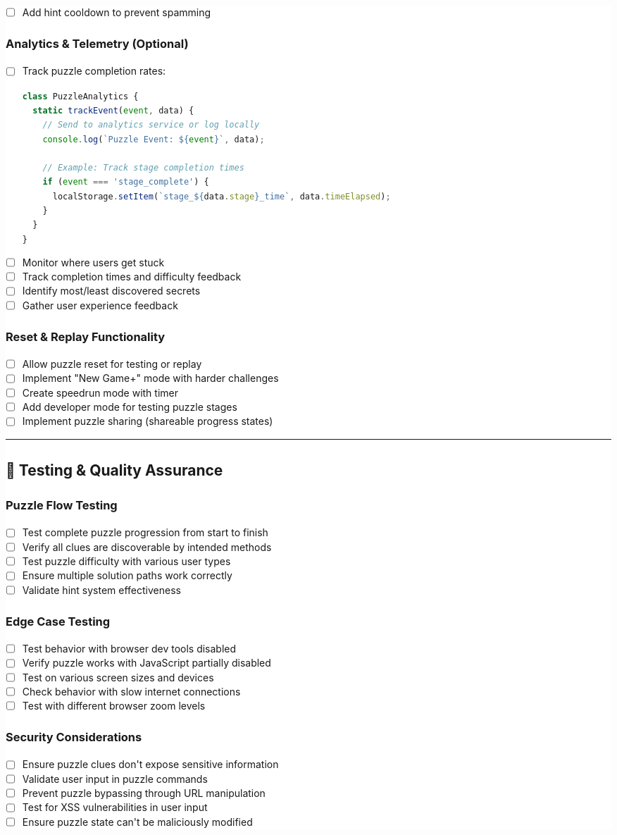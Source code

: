 - [ ] Add hint cooldown to prevent spamming

### Analytics & Telemetry (Optional)
- [ ] Track puzzle completion rates:
  ```javascript
  class PuzzleAnalytics {
    static trackEvent(event, data) {
      // Send to analytics service or log locally
      console.log(`Puzzle Event: ${event}`, data);
      
      // Example: Track stage completion times
      if (event === 'stage_complete') {
        localStorage.setItem(`stage_${data.stage}_time`, data.timeElapsed);
      }
    }
  }
  ```
- [ ] Monitor where users get stuck
- [ ] Track completion times and difficulty feedback
- [ ] Identify most/least discovered secrets
- [ ] Gather user experience feedback

### Reset & Replay Functionality
- [ ] Allow puzzle reset for testing or replay
- [ ] Implement "New Game+" mode with harder challenges
- [ ] Create speedrun mode with timer
- [ ] Add developer mode for testing puzzle stages
- [ ] Implement puzzle sharing (shareable progress states)

---

## 🧪 Testing & Quality Assurance

### Puzzle Flow Testing
- [ ] Test complete puzzle progression from start to finish
- [ ] Verify all clues are discoverable by intended methods
- [ ] Test puzzle difficulty with various user types
- [ ] Ensure multiple solution paths work correctly
- [ ] Validate hint system effectiveness

### Edge Case Testing
- [ ] Test behavior with browser dev tools disabled
- [ ] Verify puzzle works with JavaScript partially disabled
- [ ] Test on various screen sizes and devices
- [ ] Check behavior with slow internet connections
- [ ] Test with different browser zoom levels

### Security Considerations
- [ ] Ensure puzzle clues don't expose sensitive information
- [ ] Validate user input in puzzle commands
- [ ] Prevent puzzle bypassing through URL manipulation
- [ ] Test for XSS vulnerabilities in user input
- [ ] Ensure puzzle state can't be maliciously modified
